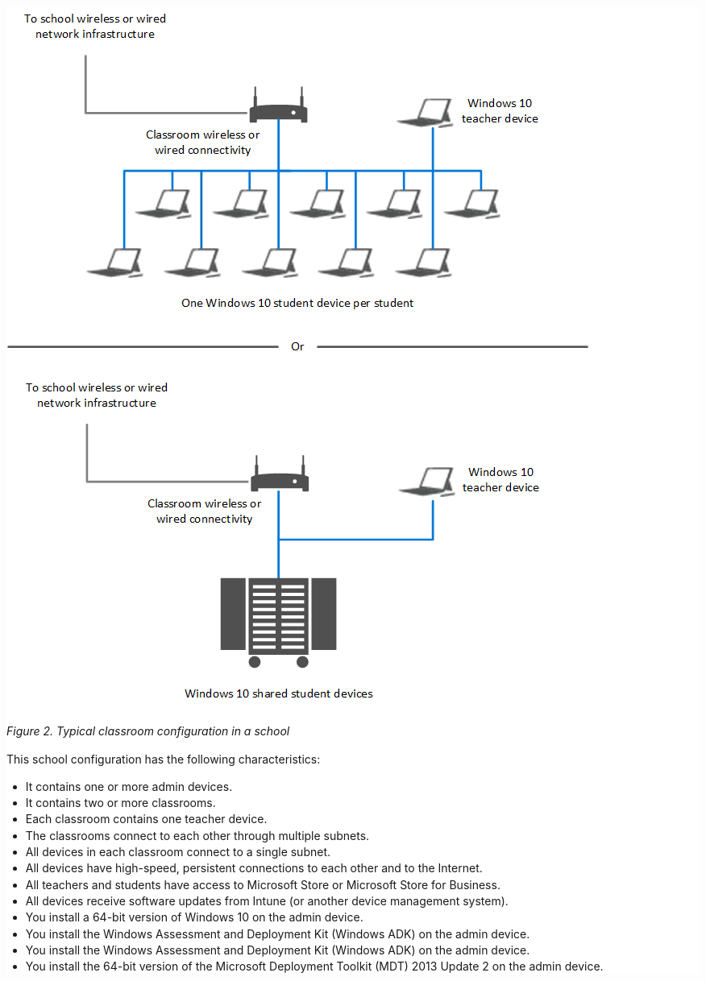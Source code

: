 ![fig 2](images/deploy-win-10-school-figure2.png)

*Figure 2. Typical classroom configuration in a school*

This school configuration has the following characteristics:
- It contains one or more admin devices.
- It contains two or more classrooms.
- Each classroom contains one teacher device.
- The classrooms connect to each other through multiple subnets.
- All devices in each classroom connect to a single subnet.
- All devices have high-speed, persistent connections to each other and to the Internet.
- All teachers and students have access to Microsoft Store or Microsoft Store for Business.
- All devices receive software updates from Intune (or another device management system).
- You install a 64-bit version of Windows 10 on the admin device.
- You install the Windows Assessment and Deployment Kit (Windows ADK) on the admin device.
- You install the Windows Assessment and Deployment Kit (Windows ADK) on the admin device.
- You install the 64-bit version of the Microsoft Deployment Toolkit (MDT) 2013 Update 2 on the admin device.

